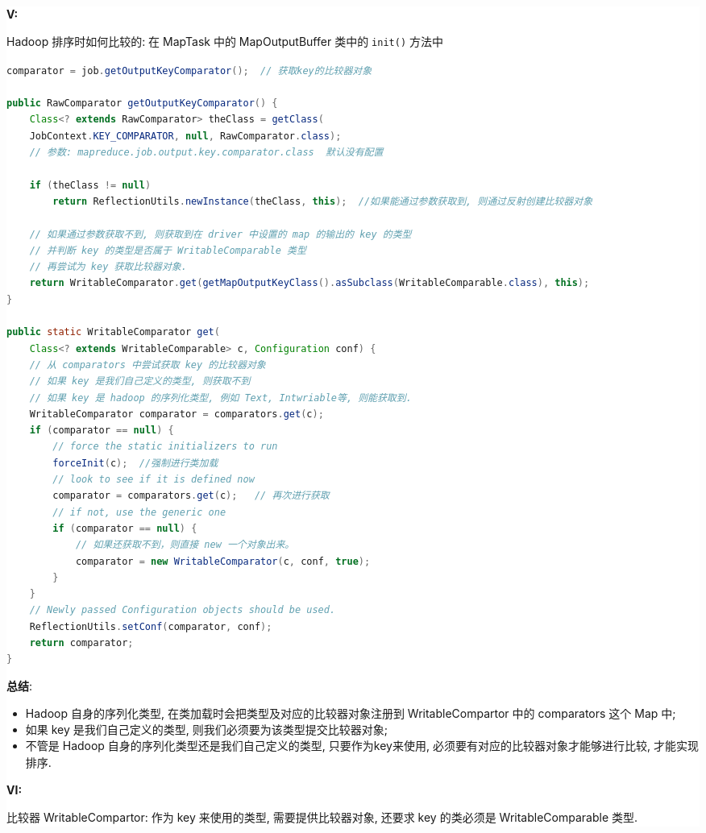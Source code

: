 **V:**

Hadoop 排序时如何比较的: 在 MapTask 中的 MapOutputBuffer 类中的 `init()` 方法中

```java
comparator = job.getOutputKeyComparator();  // 获取key的比较器对象

public RawComparator getOutputKeyComparator() {
	Class<? extends RawComparator> theClass = getClass(
    JobContext.KEY_COMPARATOR, null, RawComparator.class);
	// 参数: mapreduce.job.output.key.comparator.class  默认没有配置

    if (theClass != null)
		return ReflectionUtils.newInstance(theClass, this);  //如果能通过参数获取到, 则通过反射创建比较器对象
     
	// 如果通过参数获取不到, 则获取到在 driver 中设置的 map 的输出的 key 的类型
	// 并判断 key 的类型是否属于 WritableComparable 类型
	// 再尝试为 key 获取比较器对象.
	return WritableComparator.get(getMapOutputKeyClass().asSubclass(WritableComparable.class), this);
}
   
public static WritableComparator get(
    Class<? extends WritableComparable> c, Configuration conf) {
    // 从 comparators 中尝试获取 key 的比较器对象
    // 如果 key 是我们自己定义的类型, 则获取不到
    // 如果 key 是 hadoop 的序列化类型, 例如 Text, Intwriable等, 则能获取到.
    WritableComparator comparator = comparators.get(c);
    if (comparator == null) {
        // force the static initializers to run
        forceInit(c);  //强制进行类加载
        // look to see if it is defined now
        comparator = comparators.get(c);   // 再次进行获取
        // if not, use the generic one
        if (comparator == null) { 
            // 如果还获取不到，则直接 new 一个对象出来。
            comparator = new WritableComparator(c, conf, true);
        }
    }
    // Newly passed Configuration objects should be used.
    ReflectionUtils.setConf(comparator, conf);
    return comparator;
}
```
**总结**:

- Hadoop 自身的序列化类型, 在类加载时会把类型及对应的比较器对象注册到 WritableCompartor 中的 comparators 这个 Map 中;
- 如果 key 是我们自己定义的类型, 则我们必须要为该类型提交比较器对象;
- 不管是 Hadoop 自身的序列化类型还是我们自己定义的类型, 只要作为key来使用, 必须要有对应的比较器对象才能够进行比较, 才能实现排序.

**VI:**

比较器 WritableCompartor: 作为 key 来使用的类型, 需要提供比较器对象, 还要求 key 的类必须是 WritableComparable 类型.
